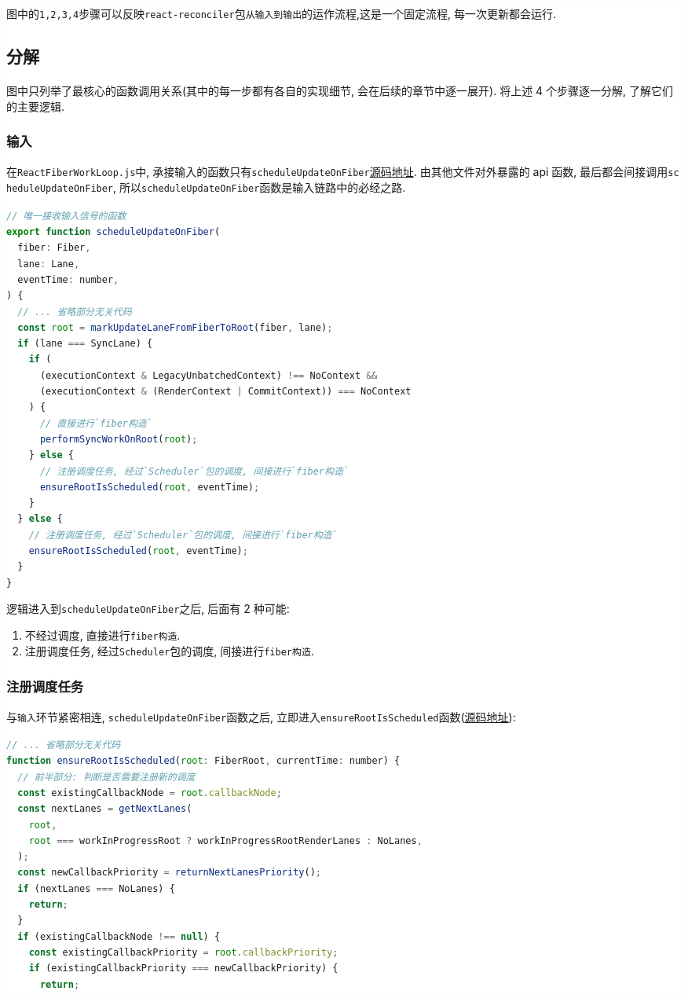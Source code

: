 图中的`1,2,3,4`步骤可以反映`react-reconciler`包`从输入到输出`的运作流程,这是一个固定流程, 每一次更新都会运行.

## 分解

图中只列举了最核心的函数调用关系(其中的每一步都有各自的实现细节, 会在后续的章节中逐一展开). 将上述 4 个步骤逐一分解, 了解它们的主要逻辑.

### 输入

在`ReactFiberWorkLoop.js`中, 承接输入的函数只有`scheduleUpdateOnFiber`[源码地址](https://github.com/facebook/react/blob/v17.0.1/packages/react-reconciler/src/ReactFiberWorkLoop.old.js#L517-L619). 由其他文件对外暴露的 api 函数, 最后都会间接调用`scheduleUpdateOnFiber`, 所以`scheduleUpdateOnFiber`函数是输入链路中的必经之路.

```js
// 唯一接收输入信号的函数
export function scheduleUpdateOnFiber(
  fiber: Fiber,
  lane: Lane,
  eventTime: number,
) {
  // ... 省略部分无关代码
  const root = markUpdateLaneFromFiberToRoot(fiber, lane);
  if (lane === SyncLane) {
    if (
      (executionContext & LegacyUnbatchedContext) !== NoContext &&
      (executionContext & (RenderContext | CommitContext)) === NoContext
    ) {
      // 直接进行`fiber构造`
      performSyncWorkOnRoot(root);
    } else {
      // 注册调度任务, 经过`Scheduler`包的调度, 间接进行`fiber构造`
      ensureRootIsScheduled(root, eventTime);
    }
  } else {
    // 注册调度任务, 经过`Scheduler`包的调度, 间接进行`fiber构造`
    ensureRootIsScheduled(root, eventTime);
  }
}
```

逻辑进入到`scheduleUpdateOnFiber`之后, 后面有 2 种可能:

1. 不经过调度, 直接进行`fiber构造`.
2. 注册调度任务, 经过`Scheduler`包的调度, 间接进行`fiber构造`.

### 注册调度任务

与`输入`环节紧密相连, `scheduleUpdateOnFiber`函数之后, 立即进入`ensureRootIsScheduled`函数([源码地址](https://github.com/facebook/react/blob/v17.0.1/packages/react-reconciler/src/ReactFiberWorkLoop.old.js#L674-L736)):

```js
// ... 省略部分无关代码
function ensureRootIsScheduled(root: FiberRoot, currentTime: number) {
  // 前半部分: 判断是否需要注册新的调度
  const existingCallbackNode = root.callbackNode;
  const nextLanes = getNextLanes(
    root,
    root === workInProgressRoot ? workInProgressRootRenderLanes : NoLanes,
  );
  const newCallbackPriority = returnNextLanesPriority();
  if (nextLanes === NoLanes) {
    return;
  }
  if (existingCallbackNode !== null) {
    const existingCallbackPriority = root.callbackPriority;
    if (existingCallbackPriority === newCallbackPriority) {
      return;
```